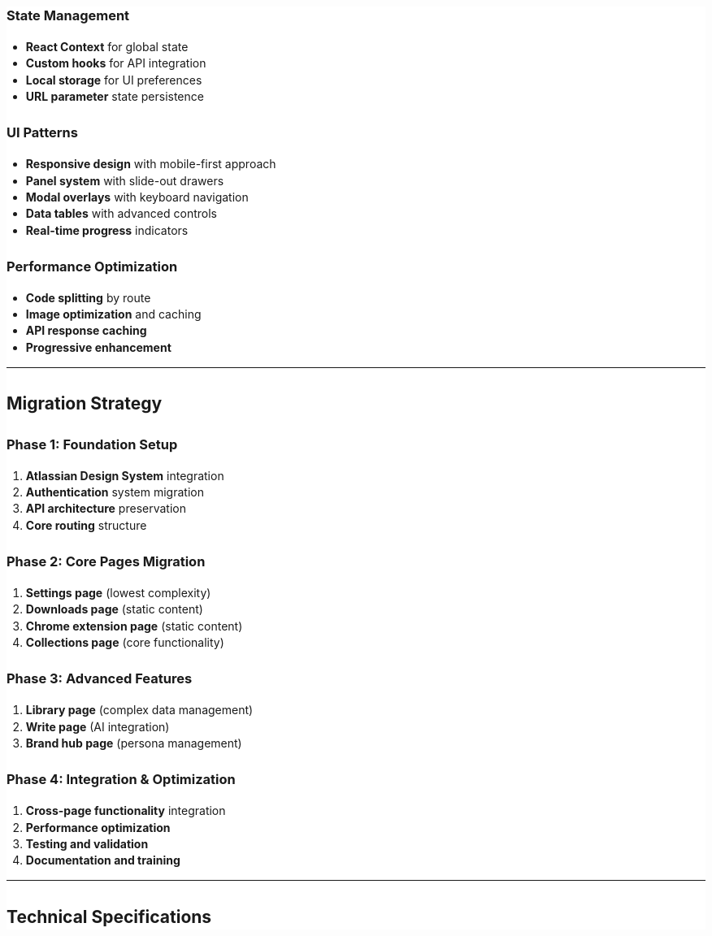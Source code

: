 ### State Management
- **React Context** for global state
- **Custom hooks** for API integration
- **Local storage** for UI preferences
- **URL parameter** state persistence

### UI Patterns
- **Responsive design** with mobile-first approach
- **Panel system** with slide-out drawers
- **Modal overlays** with keyboard navigation
- **Data tables** with advanced controls
- **Real-time progress** indicators

### Performance Optimization
- **Code splitting** by route
- **Image optimization** and caching
- **API response caching**
- **Progressive enhancement**

---

## Migration Strategy

### Phase 1: Foundation Setup
1. **Atlassian Design System** integration
2. **Authentication** system migration
3. **API architecture** preservation
4. **Core routing** structure

### Phase 2: Core Pages Migration
1. **Settings page** (lowest complexity)
2. **Downloads page** (static content)
3. **Chrome extension page** (static content)
4. **Collections page** (core functionality)

### Phase 3: Advanced Features
1. **Library page** (complex data management)
2. **Write page** (AI integration)
3. **Brand hub page** (persona management)

### Phase 4: Integration & Optimization
1. **Cross-page functionality** integration
2. **Performance optimization**
3. **Testing and validation**
4. **Documentation and training**

---

## Technical Specifications
